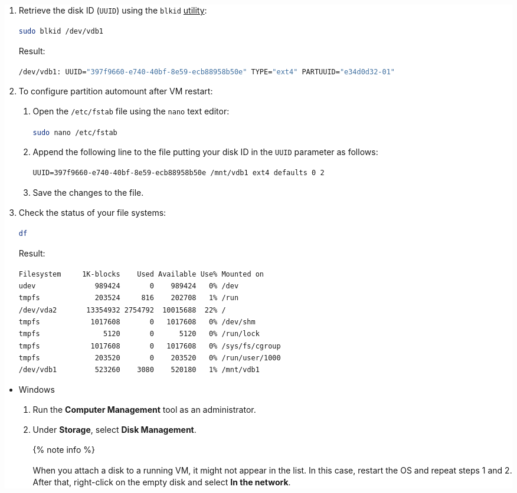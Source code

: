    1. Retrieve the disk ID (`UUID`) using the `blkid` [utility](https://manpages.ubuntu.com/manpages/xenial/en/man8/blkid.8.html):

      ```bash
      sudo blkid /dev/vdb1
      ```

      Result:

      ```bash
      /dev/vdb1: UUID="397f9660-e740-40bf-8e59-ecb88958b50e" TYPE="ext4" PARTUUID="e34d0d32-01"
      ```

   1. To configure partition automount after VM restart:
      1. Open the `/etc/fstab` file using the `nano` text editor:

         ```bash
         sudo nano /etc/fstab
         ```

      1. Append the following line to the file putting your disk ID in the `UUID` parameter as follows:

         ```
         UUID=397f9660-e740-40bf-8e59-ecb88958b50e /mnt/vdb1 ext4 defaults 0 2
         ```

      1. Save the changes to the file.
   1. Check the status of your file systems:

      ```bash
      df
      ```

      Result:

      ```bash
      Filesystem     1K-blocks    Used Available Use% Mounted on
      udev              989424       0    989424   0% /dev
      tmpfs             203524     816    202708   1% /run
      /dev/vda2       13354932 2754792  10015688  22% /
      tmpfs            1017608       0   1017608   0% /dev/shm
      tmpfs               5120       0      5120   0% /run/lock
      tmpfs            1017608       0   1017608   0% /sys/fs/cgroup
      tmpfs             203520       0    203520   0% /run/user/1000
      /dev/vdb1         523260    3080    520180   1% /mnt/vdb1
      ```

- Windows

   1. Run the **Computer Management** tool as an administrator.

   1. Under **Storage**, select **Disk Management**.

      {% note info %}

      When you attach a disk to a running VM, it might not appear in the list. In this case, restart the OS and repeat steps 1 and 2. After that, right-click on the empty disk and select **In the network**.
